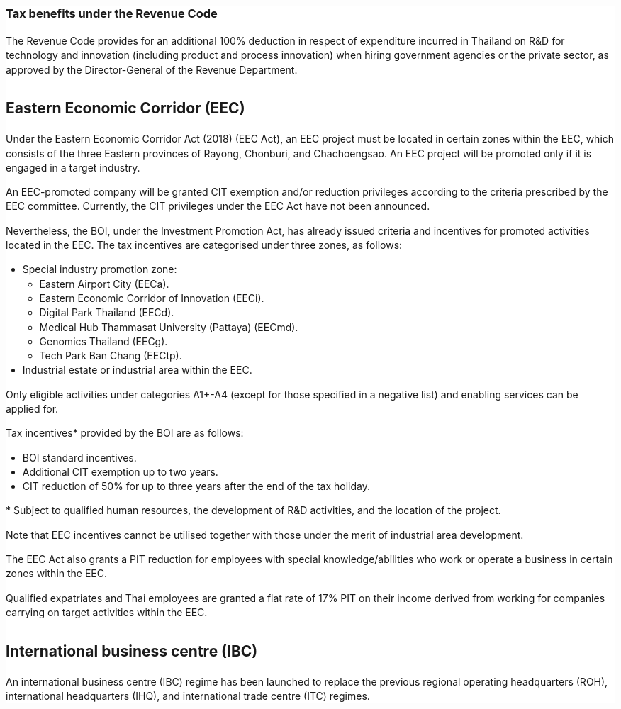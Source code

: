 ### Tax benefits under the Revenue Code

The Revenue Code provides for an additional 100% deduction in respect of expenditure incurred in Thailand on R&D for technology and innovation (including product and process innovation) when hiring government agencies or the private sector, as approved by the Director-General of the Revenue Department.

## Eastern Economic Corridor (EEC)

Under the Eastern Economic Corridor Act (2018) (EEC Act), an EEC project must be located in certain zones within the EEC, which consists of the three Eastern provinces of Rayong, Chonburi, and Chachoengsao. An EEC project will be promoted only if it is engaged in a target industry.

An EEC-promoted company will be granted CIT exemption and/or reduction privileges according to the criteria prescribed by the EEC committee. Currently, the CIT privileges under the EEC Act have not been announced.

Nevertheless, the BOI, under the Investment Promotion Act, has already issued criteria and incentives for promoted activities located in the EEC. The tax incentives are categorised under three zones, as follows:

* Special industry promotion zone:
  + Eastern Airport City (EECa).
  + Eastern Economic Corridor of Innovation (EECi).
  + Digital Park Thailand (EECd).
  + Medical Hub Thammasat University (Pattaya) (EECmd).
  + Genomics Thailand (EECg).
  + Tech Park Ban Chang (EECtp).
* Industrial estate or industrial area within the EEC.

Only eligible activities under categories A1+-A4 (except for those specified in a negative list) and enabling services can be applied for.

Tax incentives\* provided by the BOI are as follows:

* BOI standard incentives.
* Additional CIT exemption up to two years.
* CIT reduction of 50% for up to three years after the end of the tax holiday.

\* Subject to qualified human resources, the development of R&D activities, and the location of the project.

Note that EEC incentives cannot be utilised together with those under the merit of industrial area development.

The EEC Act also grants a PIT reduction for employees with special knowledge/abilities who work or operate a business in certain zones within the EEC.

Qualified expatriates and Thai employees are granted a flat rate of 17% PIT on their income derived from working for companies carrying on target activities within the EEC.

## International business centre (IBC)

An international business centre (IBC) regime has been launched to replace the previous regional operating headquarters (ROH), international headquarters (IHQ), and international trade centre (ITC) regimes.
